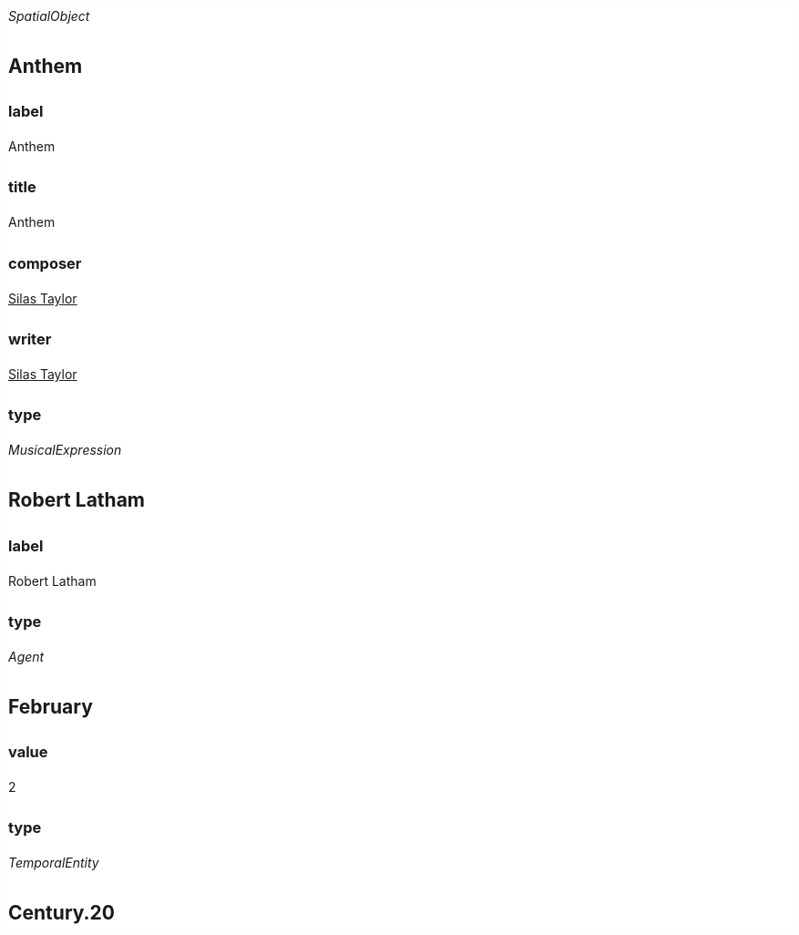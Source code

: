 
*SpatialObject*

## Anthem

### label


Anthem

### title


Anthem

### composer


[Silas Taylor](#Silas-Taylor)

### writer


[Silas Taylor](#Silas-Taylor)

### type


*MusicalExpression*

## Robert Latham

### label


Robert Latham

### type


*Agent*

## February

### value


2

### type


*TemporalEntity*

## Century.20

